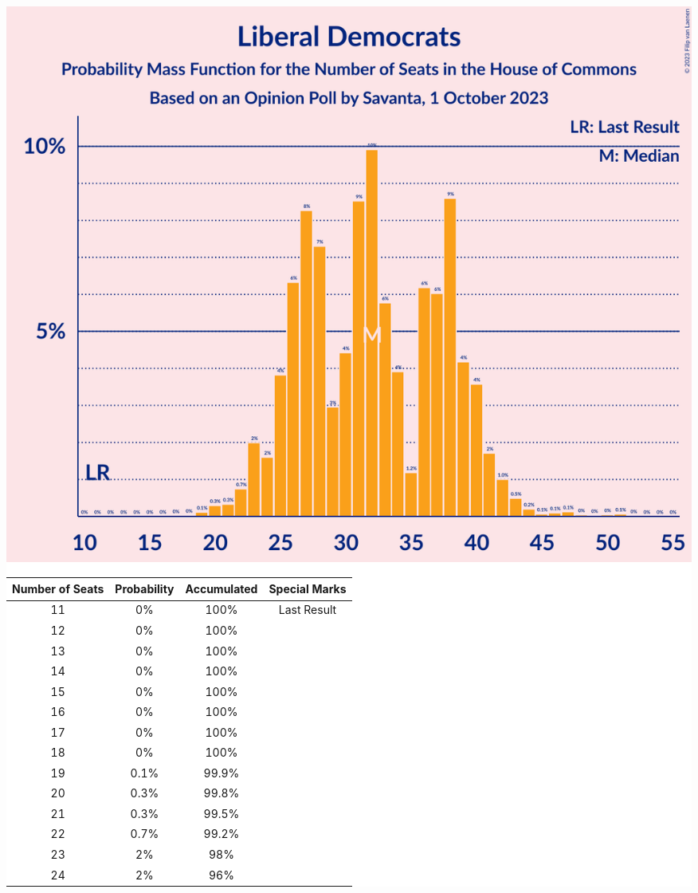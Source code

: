 ![Graph with seats probability mass function not yet produced](2023-10-01-Savanta-seats-pmf-liberaldemocrats.png "Seats Probability Mass Function")

| Number of Seats | Probability | Accumulated | Special Marks |
|:---------------:|:-----------:|:-----------:|:-------------:|
| 11 | 0% | 100% | Last Result |
| 12 | 0% | 100% |  |
| 13 | 0% | 100% |  |
| 14 | 0% | 100% |  |
| 15 | 0% | 100% |  |
| 16 | 0% | 100% |  |
| 17 | 0% | 100% |  |
| 18 | 0% | 100% |  |
| 19 | 0.1% | 99.9% |  |
| 20 | 0.3% | 99.8% |  |
| 21 | 0.3% | 99.5% |  |
| 22 | 0.7% | 99.2% |  |
| 23 | 2% | 98% |  |
| 24 | 2% | 96% |  |